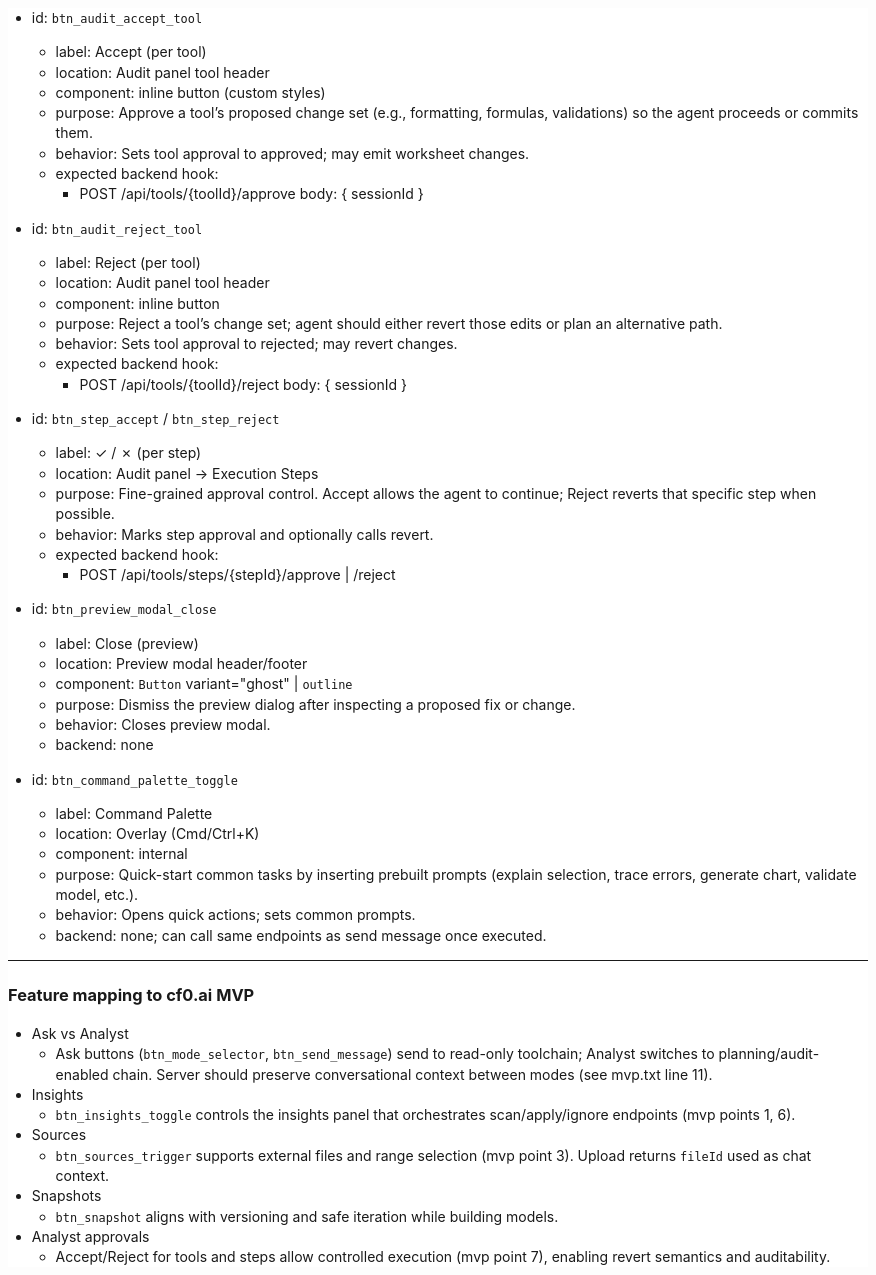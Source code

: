 - id: `btn_audit_accept_tool`
  - label: Accept (per tool)
  - location: Audit panel tool header
  - component: inline button (custom styles)
  - purpose: Approve a tool’s proposed change set (e.g., formatting, formulas, validations) so the agent proceeds or commits them.
  - behavior: Sets tool approval to approved; may emit worksheet changes.
  - expected backend hook:
    - POST /api/tools/{toolId}/approve body: { sessionId }

- id: `btn_audit_reject_tool`
  - label: Reject (per tool)
  - location: Audit panel tool header
  - component: inline button
  - purpose: Reject a tool’s change set; agent should either revert those edits or plan an alternative path.
  - behavior: Sets tool approval to rejected; may revert changes.
  - expected backend hook:
    - POST /api/tools/{toolId}/reject body: { sessionId }

- id: `btn_step_accept` / `btn_step_reject`
  - label: ✓ / ✗ (per step)
  - location: Audit panel → Execution Steps
  - purpose: Fine-grained approval control. Accept allows the agent to continue; Reject reverts that specific step when possible.
  - behavior: Marks step approval and optionally calls revert.
  - expected backend hook:
    - POST /api/tools/steps/{stepId}/approve | /reject

- id: `btn_preview_modal_close`
  - label: Close (preview)
  - location: Preview modal header/footer
  - component: `Button` variant="ghost" | `outline`
  - purpose: Dismiss the preview dialog after inspecting a proposed fix or change.
  - behavior: Closes preview modal.
  - backend: none

- id: `btn_command_palette_toggle`
  - label: Command Palette
  - location: Overlay (Cmd/Ctrl+K)
  - component: internal
  - purpose: Quick-start common tasks by inserting prebuilt prompts (explain selection, trace errors, generate chart, validate model, etc.).
  - behavior: Opens quick actions; sets common prompts.
  - backend: none; can call same endpoints as send message once executed.

---

### Feature mapping to cf0.ai MVP
- Ask vs Analyst
  - Ask buttons (`btn_mode_selector`, `btn_send_message`) send to read-only toolchain; Analyst switches to planning/audit-enabled chain. Server should preserve conversational context between modes (see mvp.txt line 11).
- Insights
  - `btn_insights_toggle` controls the insights panel that orchestrates scan/apply/ignore endpoints (mvp points 1, 6).
- Sources
  - `btn_sources_trigger` supports external files and range selection (mvp point 3). Upload returns `fileId` used as chat context.
- Snapshots
  - `btn_snapshot` aligns with versioning and safe iteration while building models.
- Analyst approvals
  - Accept/Reject for tools and steps allow controlled execution (mvp point 7), enabling revert semantics and auditability.
